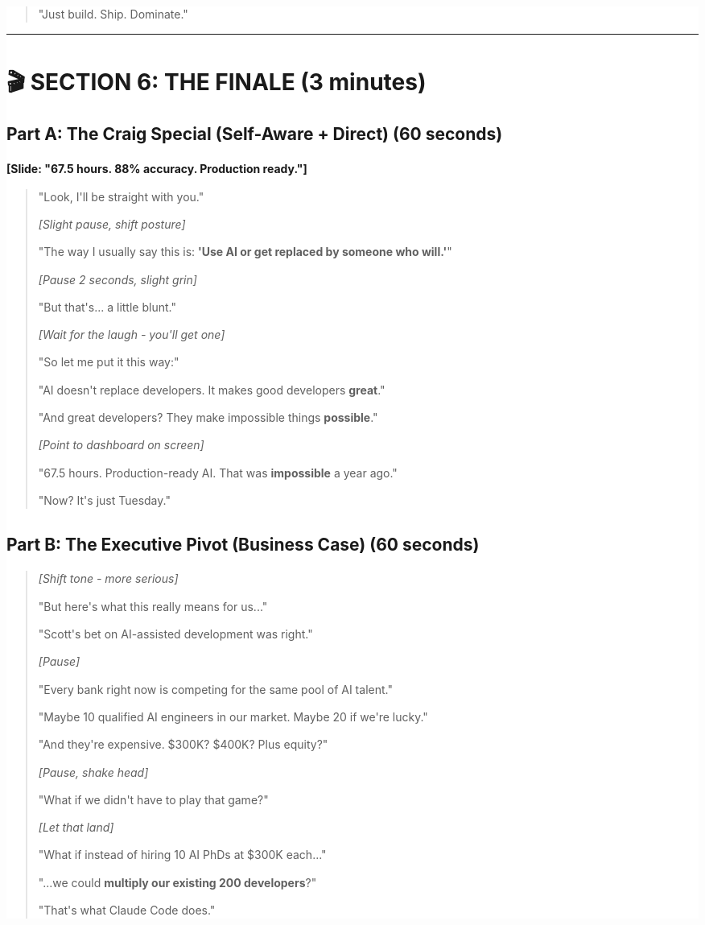 >
> "Just build. Ship. Dominate."

---

# 🎬 SECTION 6: THE FINALE (3 minutes)

## Part A: The Craig Special (Self-Aware + Direct) (60 seconds)

**[Slide: "67.5 hours. 88% accuracy. Production ready."]**

> "Look, I'll be straight with you."
>
> *[Slight pause, shift posture]*
>
> "The way I usually say this is: **'Use AI or get replaced by someone who will.'**"
>
> *[Pause 2 seconds, slight grin]*
>
> "But that's... a little blunt."
>
> *[Wait for the laugh - you'll get one]*
>
> "So let me put it this way:"
>
> "AI doesn't replace developers. It makes good developers **great**."
>
> "And great developers? They make impossible things **possible**."
>
> *[Point to dashboard on screen]*
>
> "67.5 hours. Production-ready AI. That was **impossible** a year ago."
>
> "Now? It's just Tuesday."

## Part B: The Executive Pivot (Business Case) (60 seconds)

> *[Shift tone - more serious]*
>
> "But here's what this really means for us..."
>
> "Scott's bet on AI-assisted development was right."
>
> *[Pause]*
>
> "Every bank right now is competing for the same pool of AI talent."
>
> "Maybe 10 qualified AI engineers in our market. Maybe 20 if we're lucky."
>
> "And they're expensive. $300K? $400K? Plus equity?"
>
> *[Pause, shake head]*
>
> "What if we didn't have to play that game?"
>
> *[Let that land]*
>
> "What if instead of hiring 10 AI PhDs at $300K each..."
>
> "...we could **multiply our existing 200 developers**?"
>
> "That's what Claude Code does."